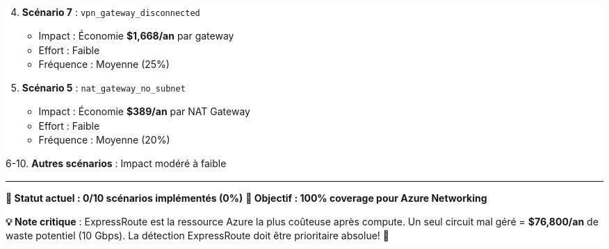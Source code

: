 4. **Scénario 7** : `vpn_gateway_disconnected`
   - Impact : Économie **$1,668/an** par gateway
   - Effort : Faible
   - Fréquence : Moyenne (25%)

5. **Scénario 5** : `nat_gateway_no_subnet`
   - Impact : Économie **$389/an** par NAT Gateway
   - Effort : Faible
   - Fréquence : Moyenne (20%)

6-10. **Autres scénarios** : Impact modéré à faible

---

**📍 Statut actuel : 0/10 scénarios implémentés (0%)**
**🎯 Objectif : 100% coverage pour Azure Networking**

**💡 Note critique** : ExpressRoute est la ressource Azure la plus coûteuse après compute. Un seul circuit mal géré = **$76,800/an** de waste potentiel (10 Gbps). La détection ExpressRoute doit être prioritaire absolue! 🚨
